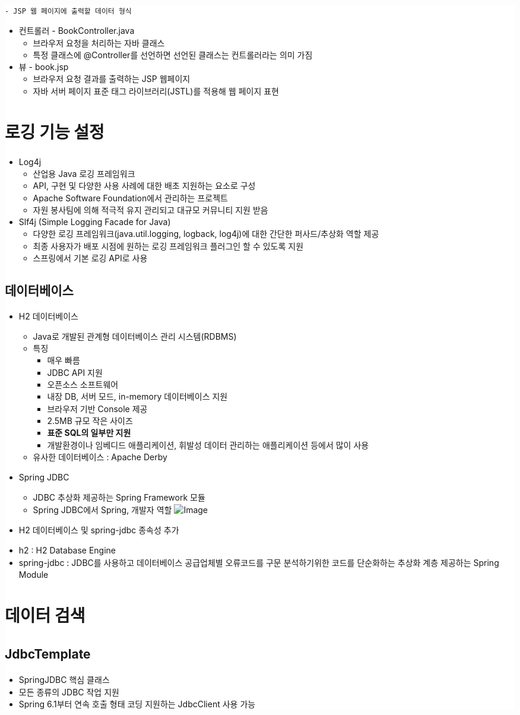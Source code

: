     - JSP 웹 페이지에 출력할 데이터 형식
  - 컨트롤러 - BookController.java
    - 브라우저 요청을 처리하는 자바 클래스
    - 특정 클래스에 @Controller를 선언하면 선언된 클래스는 컨트롤러라는 의미 가짐
  - 뷰 - book.jsp
    - 브라우저 요청 결과를 출력하는 JSP 웹페이지
    - 자바 서버 페이지 표준 태그 라이브러리(JSTL)를 적용해 웹 페이지 표현

# 로깅 기능 설정
* Log4j
  - 산업용 Java 로깅 프레임워크
  - API, 구현 및 다양한 사용 사례에 대한 배초 지원하는 요소로 구성
  - Apache Software Foundation에서 관리하는 프로젝트
  - 자원 봉사팀에 의해 적극적 유지 관리되고 대규모 커뮤니티 지원 받음
* Slf4j (Simple Logging Facade for Java)
  - 다양한 로깅 프레임워크(java.util.logging, logback, log4j)에 대한 간단한 퍼사드/추상화 역할 제공
  - 최종 사용자가 배포 시점에 원하는 로깅 프레임워크 플러그인 할 수 있도록 지원
  - 스프링에서 기본 로깅 API로 사용
 
## 데이터베이스
* H2 데이터베이스
  - Java로 개발된 관계형 데이터베이스 관리 시스템(RDBMS)
  * 특징
    - 매우 빠름
    - JDBC API 지원
    - 오픈소스 소프트웨어
    - 내장 DB, 서버 모드, in-memory 데이터베이스 지원
    - 브라우저 기반 Console 제공
    - 2.5MB 규모 작은 사이즈
    - **표준 SQL의 일부만 지원**
    - 개발환경이나 임베디드 애플리케이션, 휘발성 데이터 관리하는 애플리케이션 등에서 많이 사용
  - 유사한 데이터베이스 : Apache Derby
* Spring JDBC
  - JDBC 추상화 제공하는 Spring Framework 모듈
  * Spring JDBC에서 Spring, 개발자 역할
    ![Image](https://github.com/user-attachments/assets/8e2550d4-194c-4076-ba45-92bf8c2934e2)

*  H2 데이터베이스 및 spring-jdbc 종속성 추가
  - h2 : H2 Database Engine
  - spring-jdbc : JDBC를 사용하고 데이터베이스 공급업체별 오류코드를 구문 분석하기위한 코드를 단순화하는 추상화 계층 제공하는 Spring Module

# 데이터 검색

## JdbcTemplate
- SpringJDBC 핵심 클래스
- 모든 종류의 JDBC 작업 지원
- Spring 6.1부터 연속 호출 형태 코딩 지원하는 JdbcClient 사용 가능
